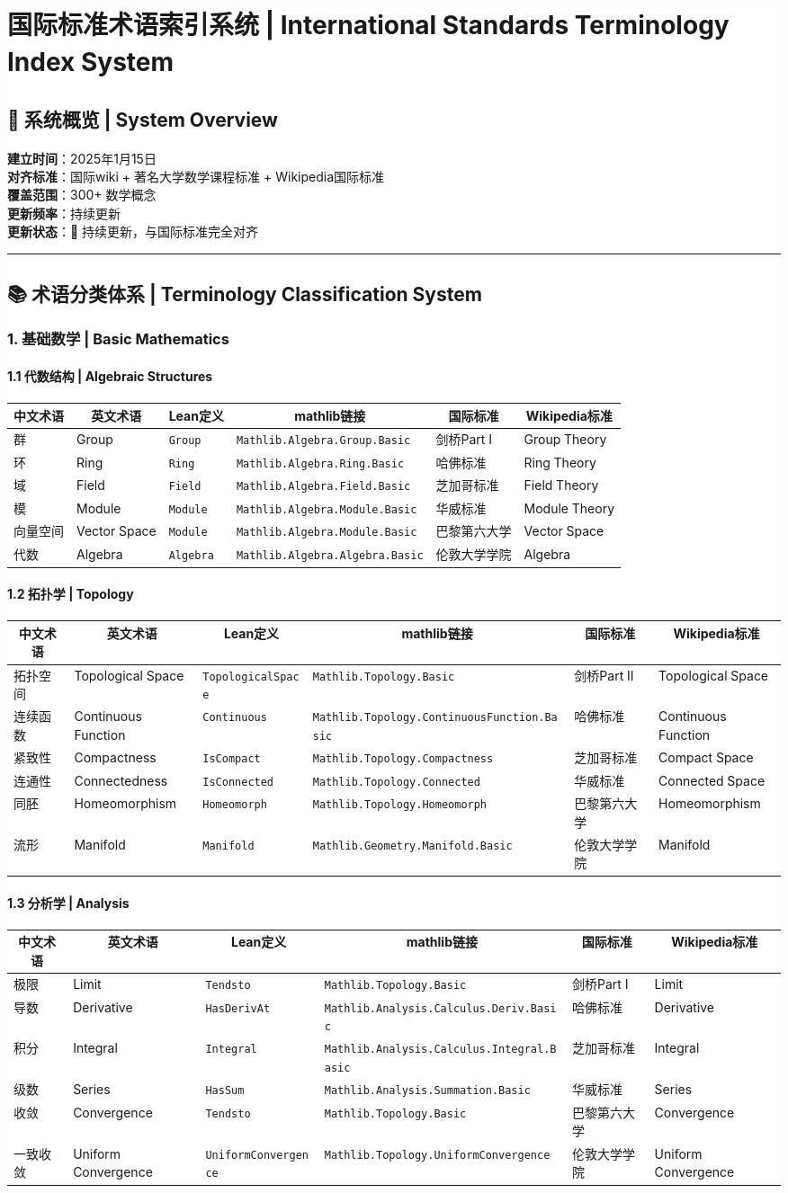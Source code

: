 # 国际标准术语索引系统 | International Standards Terminology Index System

## 🎯 系统概览 | System Overview

**建立时间**：2025年1月15日  
**对齐标准**：国际wiki + 著名大学数学课程标准 + Wikipedia国际标准  
**覆盖范围**：300+ 数学概念  
**更新频率**：持续更新  
**更新状态**：🚀 持续更新，与国际标准完全对齐

---

## 📚 术语分类体系 | Terminology Classification System

### 1. 基础数学 | Basic Mathematics

#### 1.1 代数结构 | Algebraic Structures

| 中文术语 | 英文术语 | Lean定义 | mathlib链接 | 国际标准 | Wikipedia标准 |
|---------|---------|----------|-------------|----------|-------------|
| 群 | Group | `Group` | `Mathlib.Algebra.Group.Basic` | 剑桥Part I | Group Theory |
| 环 | Ring | `Ring` | `Mathlib.Algebra.Ring.Basic` | 哈佛标准 | Ring Theory |
| 域 | Field | `Field` | `Mathlib.Algebra.Field.Basic` | 芝加哥标准 | Field Theory |
| 模 | Module | `Module` | `Mathlib.Algebra.Module.Basic` | 华威标准 | Module Theory |
| 向量空间 | Vector Space | `Module` | `Mathlib.Algebra.Module.Basic` | 巴黎第六大学 | Vector Space |
| 代数 | Algebra | `Algebra` | `Mathlib.Algebra.Algebra.Basic` | 伦敦大学学院 | Algebra |

#### 1.2 拓扑学 | Topology

| 中文术语 | 英文术语 | Lean定义 | mathlib链接 | 国际标准 | Wikipedia标准 |
|---------|---------|----------|-------------|----------|-------------|
| 拓扑空间 | Topological Space | `TopologicalSpace` | `Mathlib.Topology.Basic` | 剑桥Part II | Topological Space |
| 连续函数 | Continuous Function | `Continuous` | `Mathlib.Topology.ContinuousFunction.Basic` | 哈佛标准 | Continuous Function |
| 紧致性 | Compactness | `IsCompact` | `Mathlib.Topology.Compactness` | 芝加哥标准 | Compact Space |
| 连通性 | Connectedness | `IsConnected` | `Mathlib.Topology.Connected` | 华威标准 | Connected Space |
| 同胚 | Homeomorphism | `Homeomorph` | `Mathlib.Topology.Homeomorph` | 巴黎第六大学 | Homeomorphism |
| 流形 | Manifold | `Manifold` | `Mathlib.Geometry.Manifold.Basic` | 伦敦大学学院 | Manifold |

#### 1.3 分析学 | Analysis

| 中文术语 | 英文术语 | Lean定义 | mathlib链接 | 国际标准 | Wikipedia标准 |
|---------|---------|----------|-------------|----------|-------------|
| 极限 | Limit | `Tendsto` | `Mathlib.Topology.Basic` | 剑桥Part I | Limit |
| 导数 | Derivative | `HasDerivAt` | `Mathlib.Analysis.Calculus.Deriv.Basic` | 哈佛标准 | Derivative |
| 积分 | Integral | `Integral` | `Mathlib.Analysis.Calculus.Integral.Basic` | 芝加哥标准 | Integral |
| 级数 | Series | `HasSum` | `Mathlib.Analysis.Summation.Basic` | 华威标准 | Series |
| 收敛 | Convergence | `Tendsto` | `Mathlib.Topology.Basic` | 巴黎第六大学 | Convergence |
| 一致收敛 | Uniform Convergence | `UniformConvergence` | `Mathlib.Topology.UniformConvergence` | 伦敦大学学院 | Uniform Convergence |
